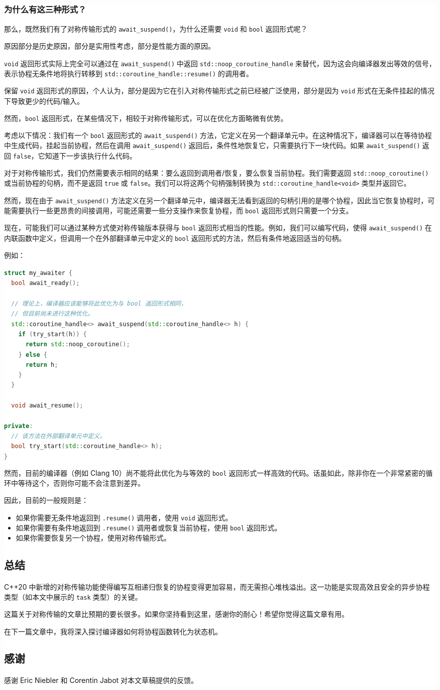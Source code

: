 ```cpp
```

### 为什么有这三种形式？

那么，既然我们有了对称传输形式的 `await_suspend()`，为什么还需要 `void` 和 `bool` 返回形式呢？

原因部分是历史原因，部分是实用性考虑，部分是性能方面的原因。

`void` 返回形式实际上完全可以通过在 `await_suspend()` 中返回 `std::noop_coroutine_handle` 来替代，因为这会向编译器发出等效的信号，表示协程无条件地将执行转移到 `std::coroutine_handle::resume()` 的调用者。

保留 `void` 返回形式的原因，个人认为，部分是因为它在引入对称传输形式之前已经被广泛使用，部分是因为 `void` 形式在无条件挂起的情况下导致更少的代码/输入。

然而，`bool` 返回形式，在某些情况下，相较于对称传输形式，可以在优化方面略微有优势。

考虑以下情况：我们有一个 `bool` 返回形式的 `await_suspend()` 方法，它定义在另一个翻译单元中。在这种情况下，编译器可以在等待协程中生成代码，挂起当前协程，然后在调用 `await_suspend()` 返回后，条件性地恢复它，只需要执行下一块代码。如果 `await_suspend()` 返回 `false`，它知道下一步该执行什么代码。

对于对称传输形式，我们仍然需要表示相同的结果：要么返回到调用者/恢复，要么恢复当前协程。我们需要返回 `std::noop_coroutine()` 或当前协程的句柄，而不是返回 `true` 或 `false`。我们可以将这两个句柄强制转换为 `std::coroutine_handle<void>` 类型并返回它。

然而，现在由于 `await_suspend()` 方法定义在另一个翻译单元中，编译器无法看到返回的句柄引用的是哪个协程，因此当它恢复协程时，可能需要执行一些更昂贵的间接调用，可能还需要一些分支操作来恢复协程，而 `bool` 返回形式则只需要一个分支。

现在，可能我们可以通过某种方式使对称传输版本获得与 `bool` 返回形式相当的性能。例如，我们可以编写代码，使得 `await_suspend()` 在内联函数中定义，但调用一个在外部翻译单元中定义的 `bool` 返回形式的方法，然后有条件地返回适当的句柄。

例如：

```cpp
struct my_awaiter {
  bool await_ready();

  // 理论上，编译器应该能够将此优化为与 bool 返回形式相同，
  // 但目前尚未进行这种优化。
  std::coroutine_handle<> await_suspend(std::coroutine_handle<> h) {
    if (try_start(h)) {
      return std::noop_coroutine();
    } else {
      return h;
    }
  }

  void await_resume();

private:
  // 该方法在外部翻译单元中定义。
  bool try_start(std::coroutine_handle<> h);
}
```

然而，目前的编译器（例如 Clang 10）尚不能将此优化为与等效的 `bool` 返回形式一样高效的代码。话虽如此，除非你在一个非常紧密的循环中等待这个，否则你可能不会注意到差异。

因此，目前的一般规则是：

* 如果你需要无条件地返回到 `.resume()` 调用者，使用 `void` 返回形式。
* 如果你需要有条件地返回到 `.resume()` 调用者或恢复当前协程，使用 `bool` 返回形式。
* 如果你需要恢复另一个协程，使用对称传输形式。

## 总结

C++20 中新增的对称传输功能使得编写互相递归恢复的协程变得更加容易，而无需担心堆栈溢出。这一功能是实现高效且安全的异步协程类型（如本文中展示的 `task` 类型）的关键。

这篇关于对称传输的文章比预期的要长很多。如果你坚持看到这里，感谢你的耐心！希望你觉得这篇文章有用。

在下一篇文章中，我将深入探讨编译器如何将协程函数转化为状态机。

## 感谢

感谢 Eric Niebler 和 Corentin Jabot 对本文草稿提供的反馈。
